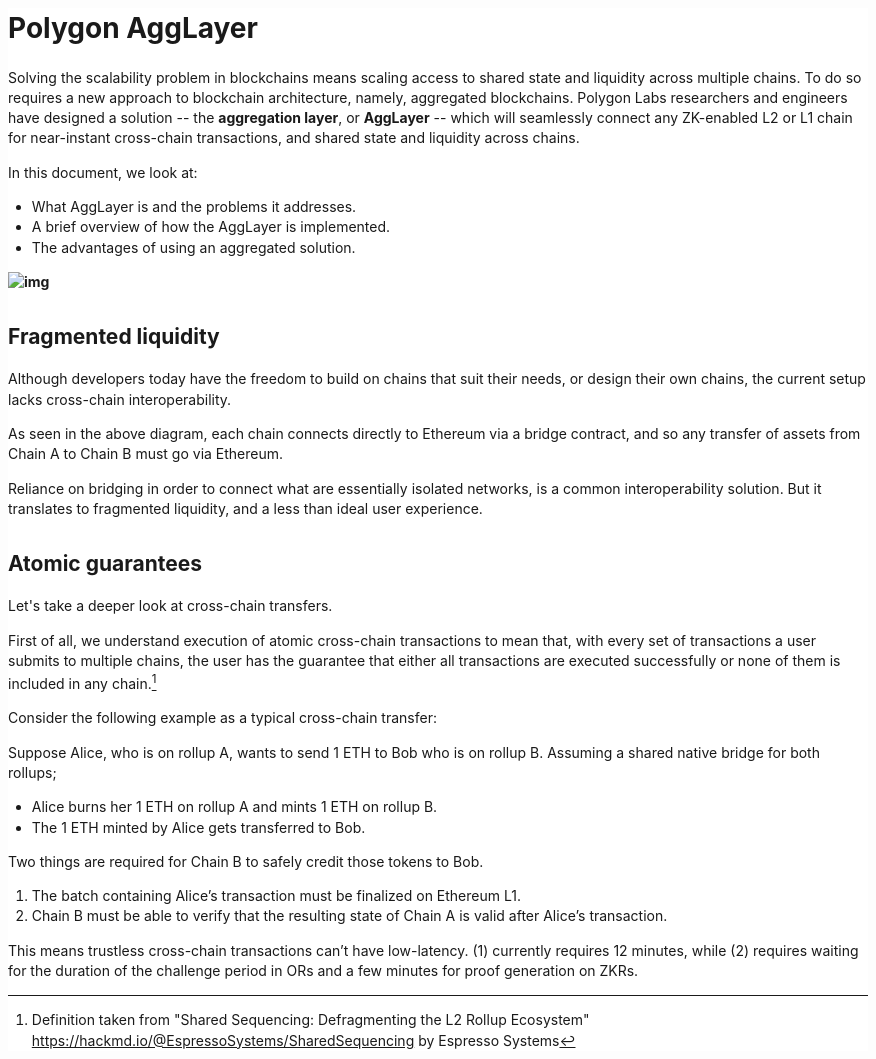 # Polygon AggLayer

Solving the scalability problem in blockchains means scaling access to shared state and liquidity across multiple chains. To do so requires a new approach to blockchain architecture, namely, aggregated blockchains. Polygon Labs researchers and engineers have designed a solution -- the **aggregation layer**, or **AggLayer** -- which will seamlessly connect any ZK-enabled L2 or L1 chain for near-instant cross-chain transactions, and shared state and liquidity across chains.

In this document, we look at:

* What AggLayer is and the problems it addresses.
* A brief overview of how the AggLayer is implemented.
* The advantages of using an aggregated solution.

**![img](https://lh7-eu.googleusercontent.com/gusTl_jWu_eVU4RF32Y3LvQYG63nR9Ydi_qZQDNxTGyuhjlNsWvuRNMXJvr05bWZznFfedIu1smvHJsGP9nQgxbHipfpmrhQfN9dmvED20B4BSRI5fSP3MV3ztoYuqEAVIStTR-_Aynv7zVGLOPox9o)**

## Fragmented liquidity

Although developers today have the freedom to build on chains that suit their needs, or design their own chains, the current setup lacks cross-chain interoperability.

As seen in the above diagram, each chain connects directly to Ethereum via a bridge contract, and so any transfer of assets from Chain A to Chain B must go via Ethereum. 

Reliance on bridging in order to connect what are essentially isolated networks, is a common interoperability solution. But it translates to fragmented liquidity, and a less than ideal user experience.

## Atomic guarantees

Let's take a deeper look at cross-chain transfers.

First of all, we understand execution of atomic cross-chain transactions to mean that, with every set of transactions a user submits to multiple chains, the user has the guarantee that either all transactions are executed successfully or none of them is included in any chain.[^1]

Consider the following example as a typical cross-chain transfer:

Suppose Alice, who is on rollup A, wants to send 1 ETH to Bob who is on rollup B. Assuming a shared native bridge for both rollups; 

- Alice burns her 1 ETH on rollup A and mints 1 ETH on rollup B.
- The 1 ETH minted by Alice gets transferred to Bob.

Two things are required for Chain B to safely credit those tokens to Bob.

1. The batch containing Alice’s transaction must be finalized on Ethereum L1.
2. Chain B must be able to verify that the resulting state of Chain A is valid after Alice’s transaction.

This means trustless cross-chain transactions can’t have low-latency. (1) currently requires 12 minutes, while (2) requires waiting for the duration of the challenge period in ORs and a few minutes for proof generation on ZKRs.


[^1]: Definition taken from "Shared Sequencing: Defragmenting the L2 Rollup Ecosystem" https://hackmd.io/@EspressoSystems/SharedSequencing by Espresso Systems
